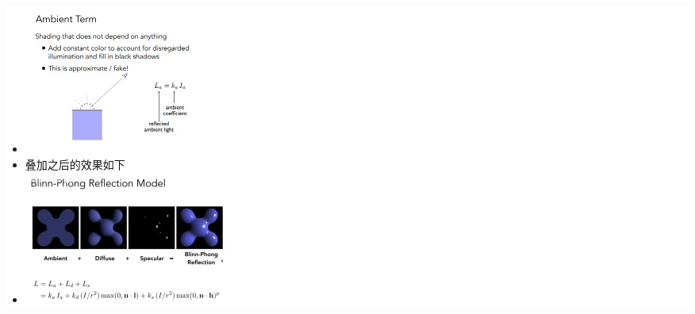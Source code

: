   - <img src="images/image-20250203185130591.png" alt="image-20250203185130591" style="zoom: 25%;" />
  - 叠加之后的效果如下
  - <img src="assets/image-20250907012659789.png" alt="image-20250907012659789" style="zoom:25%;" />
